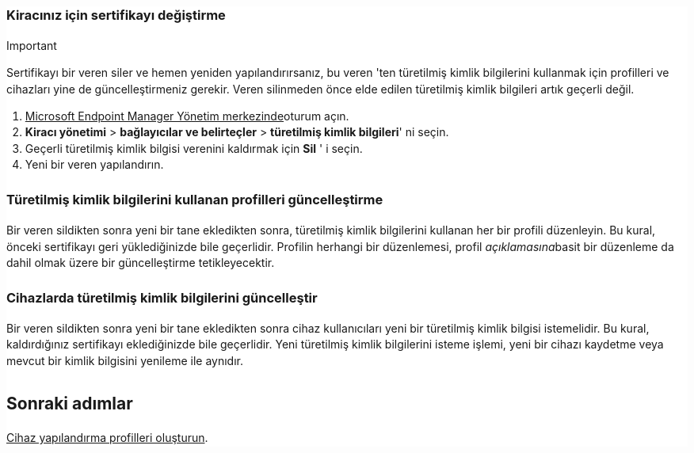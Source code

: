 ### <a name="change-the-issuer-for-your-tenant"></a>Kiracınız için sertifikayı değiştirme

> [!IMPORTANT]  
> Sertifikayı bir veren siler ve hemen yeniden yapılandırırsanız, bu veren 'ten türetilmiş kimlik bilgilerini kullanmak için profilleri ve cihazları yine de güncelleştirmeniz gerekir. Veren silinmeden önce elde edilen türetilmiş kimlik bilgileri artık geçerli değil.

1. [Microsoft Endpoint Manager Yönetim merkezinde](https://go.microsoft.com/fwlink/?linkid=2109431)oturum açın.
2. **Kiracı yönetimi** > **bağlayıcılar ve belirteçler** > **türetilmiş kimlik bilgileri**' ni seçin.
3. Geçerli türetilmiş kimlik bilgisi verenini kaldırmak için **Sil** ' i seçin.
4. Yeni bir veren yapılandırın.

### <a name="update-profiles-that-use-derived-credentials"></a>Türetilmiş kimlik bilgilerini kullanan profilleri güncelleştirme

Bir veren sildikten sonra yeni bir tane ekledikten sonra, türetilmiş kimlik bilgilerini kullanan her bir profili düzenleyin. Bu kural, önceki sertifikayı geri yüklediğinizde bile geçerlidir. Profilin herhangi bir düzenlemesi, profil *açıklamasına*basit bir düzenleme da dahil olmak üzere bir güncelleştirme tetikleyecektir.

### <a name="update-derived-credentials-on-devices"></a>Cihazlarda türetilmiş kimlik bilgilerini güncelleştir

Bir veren sildikten sonra yeni bir tane ekledikten sonra cihaz kullanıcıları yeni bir türetilmiş kimlik bilgisi istemelidir. Bu kural, kaldırdığınız sertifikayı eklediğinizde bile geçerlidir. Yeni türetilmiş kimlik bilgilerini isteme işlemi, yeni bir cihazı kaydetme veya mevcut bir kimlik bilgisini yenileme ile aynıdır.

## <a name="next-steps"></a>Sonraki adımlar

[Cihaz yapılandırma profilleri oluşturun](../configuration/device-profile-create.md).
